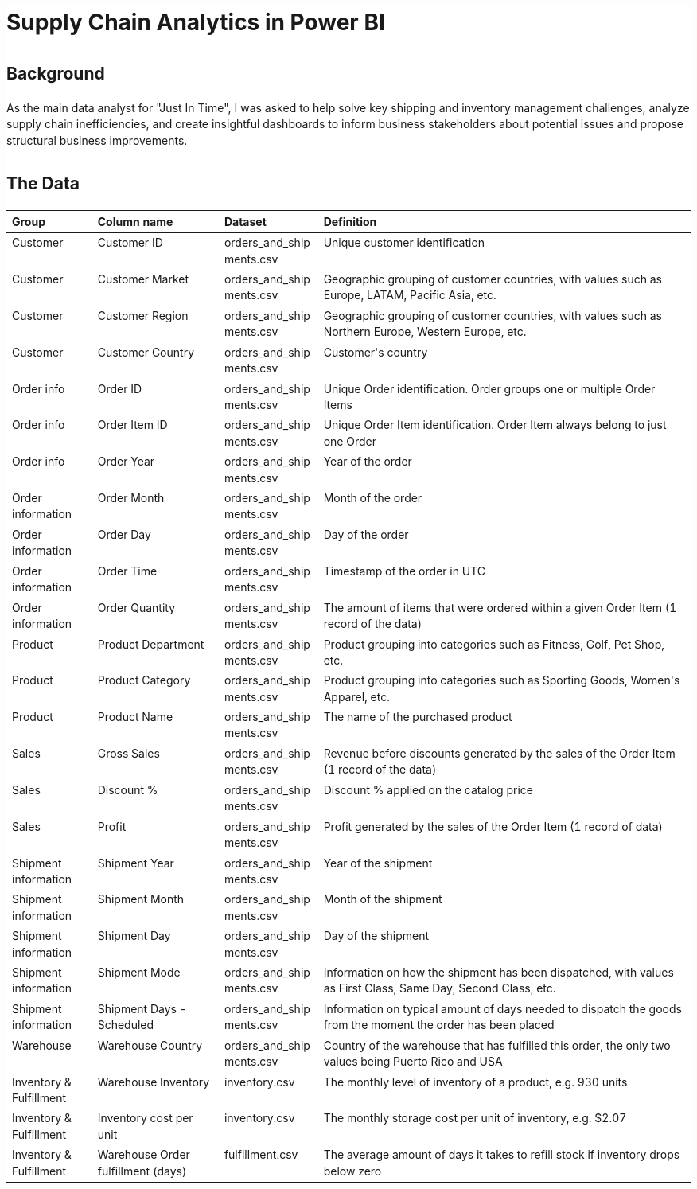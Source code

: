 # Supply Chain Analytics in Power BI

## Background
As the main data analyst for "Just In Time", I was asked to help solve key shipping and inventory management challenges, analyze supply chain inefficiencies, and create insightful dashboards to inform business stakeholders about potential issues and propose structural business improvements.

## The Data

| Group | Column name | Dataset | Definition |
|:---|:---|:---|:---|
| Customer | Customer ID | orders_and_shipments.csv | Unique customer identification |
| Customer | Customer Market | orders_and_shipments.csv | Geographic grouping of customer countries, with values such as Europe, LATAM, Pacific Asia, etc. |
| Customer | Customer Region | orders_and_shipments.csv | Geographic grouping of customer countries, with values such as Northern Europe, Western Europe, etc. |
| Customer | Customer Country | orders_and_shipments.csv | Customer's country |
| Order info | Order ID | orders_and_shipments.csv | Unique Order identification. Order groups one or multiple Order Items |
| Order info | Order Item ID | orders_and_shipments.csv | Unique Order Item identification. Order Item always belong to just one Order |
| Order info | Order Year | orders_and_shipments.csv | Year of the order |
| Order information | Order Month | orders_and_shipments.csv | Month of the order |
| Order information | Order Day | orders_and_shipments.csv | Day of the order |
| Order information | Order Time | orders_and_shipments.csv | Timestamp of the order in UTC |
| Order information | Order Quantity | orders_and_shipments.csv | The amount of items that were ordered within a given Order Item (1 record of the data) |
| Product | Product Department | orders_and_shipments.csv | Product grouping into categories such as Fitness, Golf, Pet Shop, etc. |
| Product | Product Category | orders_and_shipments.csv | Product grouping into categories such as Sporting Goods, Women's Apparel, etc. |
| Product | Product Name | orders_and_shipments.csv | The name of the purchased product |
| Sales | Gross Sales | orders_and_shipments.csv | Revenue before discounts generated by the sales of the Order Item (1 record of the data) |
| Sales | Discount % | orders_and_shipments.csv | Discount % applied on the catalog price |
| Sales | Profit | orders_and_shipments.csv | Profit generated by the sales of the Order Item (1 record of data) |
| Shipment information | Shipment Year | orders_and_shipments.csv | Year of the shipment |
| Shipment information | Shipment Month | orders_and_shipments.csv | Month of the shipment |
| Shipment information | Shipment Day | orders_and_shipments.csv | Day of the shipment |
| Shipment information | Shipment Mode | orders_and_shipments.csv | Information on how the shipment has been dispatched, with values as First Class, Same Day, Second Class, etc. |
| Shipment information | Shipment Days - Scheduled | orders_and_shipments.csv | Information on typical amount of days needed to dispatch the goods from the moment the order has been placed |
| Warehouse | Warehouse Country | orders_and_shipments.csv | Country of the warehouse that has fulfilled this order, the only two values being Puerto Rico and USA |
| Inventory & Fulfillment | Warehouse Inventory | inventory.csv | The monthly level of inventory of a product, e.g. 930 units |
| Inventory & Fulfillment | Inventory cost per unit | inventory.csv | The monthly storage cost per unit of inventory, e.g. $2.07 |
| Inventory & Fulfillment | Warehouse Order fulfillment (days) | fulfillment.csv | The average amount of days it takes to refill stock if inventory drops below zero |
